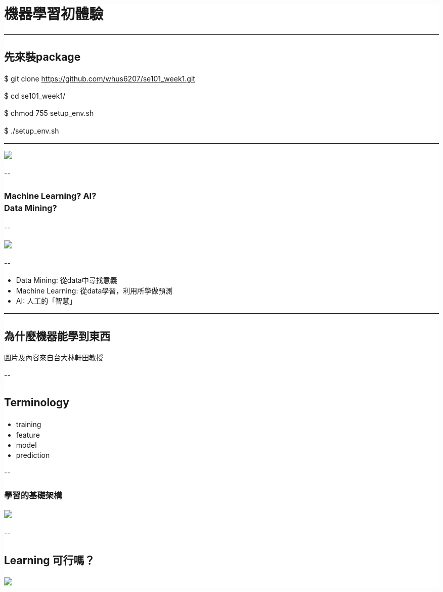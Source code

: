 # 機器學習初體驗

---

## 先來裝package
$ git clone https://github.com/whus6207/se101_week1.git

$ cd se101_week1/

$ chmod 755 setup_env.sh

$ ./setup_env.sh

---

<img class="plain" src="http://images-cdn.9gag.com/photo/4138344_700b.jpg" height = 650>

--

### Machine Learning? AI?<br>Data Mining?

--

<img class="plain" src="https://www.analyticsvidhya.com/wp-content/uploads/2015/06/machine-learning.png">

--

- Data Mining: 從data中尋找意義
- Machine Learning: 從data學習，利用所學做預測
- AI: 人工的「智慧」

---

## 為什麼機器能學到東西
圖片及內容來自台大林軒田教授

--

## Terminology
- training
- feature
- model
- prediction

--

### 學習的基礎架構
<img class="plain" src="http://beader.me/imgs/is-learning-feasible/basic_setup_of_the_learning_problem.png" style="width:1700px">

--

## Learning 可行嗎？
<img class="plain" src="http://beader.me/imgs/is-learning-feasible/a_learning_puzzle.png">
